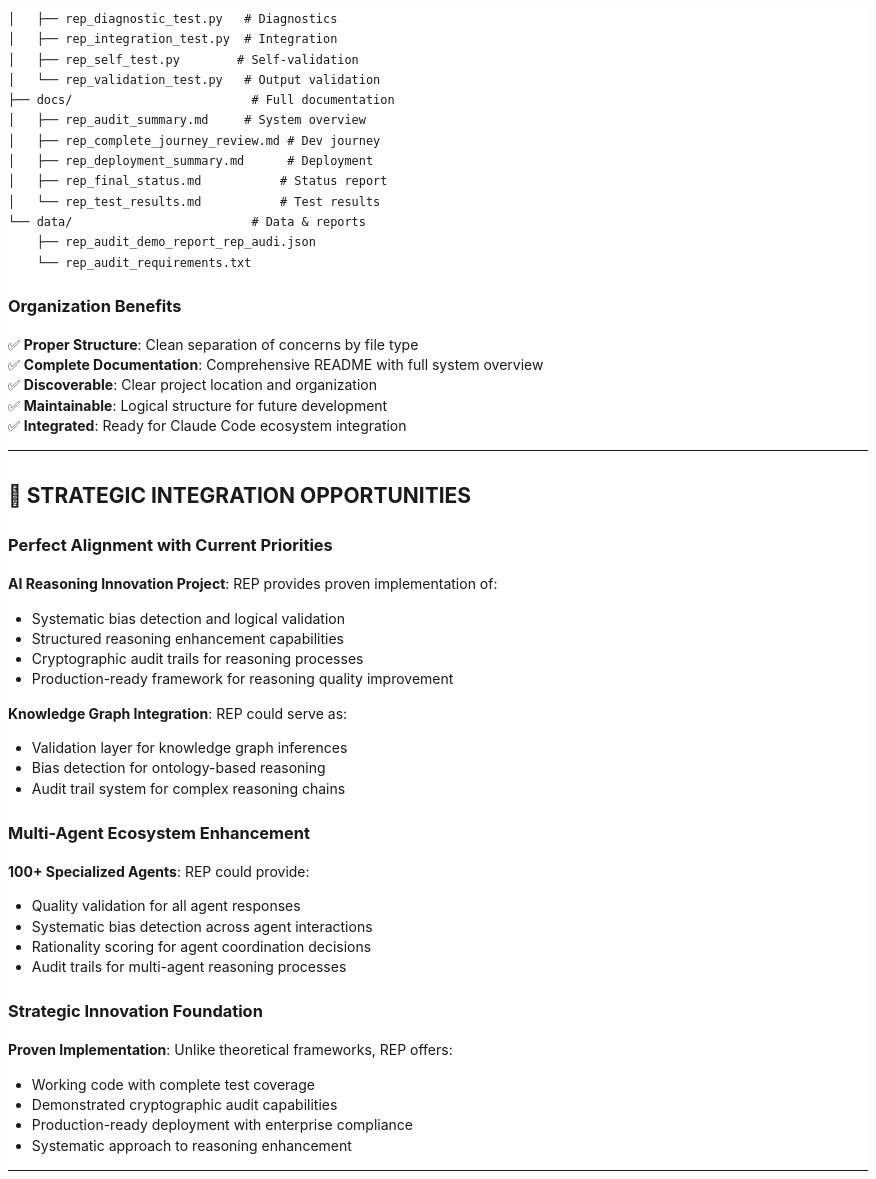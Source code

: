 ```
│   ├── rep_diagnostic_test.py   # Diagnostics
│   ├── rep_integration_test.py  # Integration
│   ├── rep_self_test.py        # Self-validation
│   └── rep_validation_test.py   # Output validation
├── docs/                         # Full documentation
│   ├── rep_audit_summary.md     # System overview
│   ├── rep_complete_journey_review.md # Dev journey
│   ├── rep_deployment_summary.md      # Deployment
│   ├── rep_final_status.md           # Status report
│   └── rep_test_results.md           # Test results
└── data/                         # Data & reports
    ├── rep_audit_demo_report_rep_audi.json
    └── rep_audit_requirements.txt
```

### **Organization Benefits**

✅ **Proper Structure**: Clean separation of concerns by file type  
✅ **Complete Documentation**: Comprehensive README with full system overview  
✅ **Discoverable**: Clear project location and organization  
✅ **Maintainable**: Logical structure for future development  
✅ **Integrated**: Ready for Claude Code ecosystem integration  

---

## 🎯 **STRATEGIC INTEGRATION OPPORTUNITIES**

### **Perfect Alignment with Current Priorities**

**AI Reasoning Innovation Project**: REP provides proven implementation of:
- Systematic bias detection and logical validation  
- Structured reasoning enhancement capabilities
- Cryptographic audit trails for reasoning processes
- Production-ready framework for reasoning quality improvement

**Knowledge Graph Integration**: REP could serve as:
- Validation layer for knowledge graph inferences
- Bias detection for ontology-based reasoning  
- Audit trail system for complex reasoning chains

### **Multi-Agent Ecosystem Enhancement**

**100+ Specialized Agents**: REP could provide:
- Quality validation for all agent responses
- Systematic bias detection across agent interactions
- Rationality scoring for agent coordination decisions
- Audit trails for multi-agent reasoning processes

### **Strategic Innovation Foundation**

**Proven Implementation**: Unlike theoretical frameworks, REP offers:
- Working code with complete test coverage
- Demonstrated cryptographic audit capabilities  
- Production-ready deployment with enterprise compliance
- Systematic approach to reasoning enhancement

---